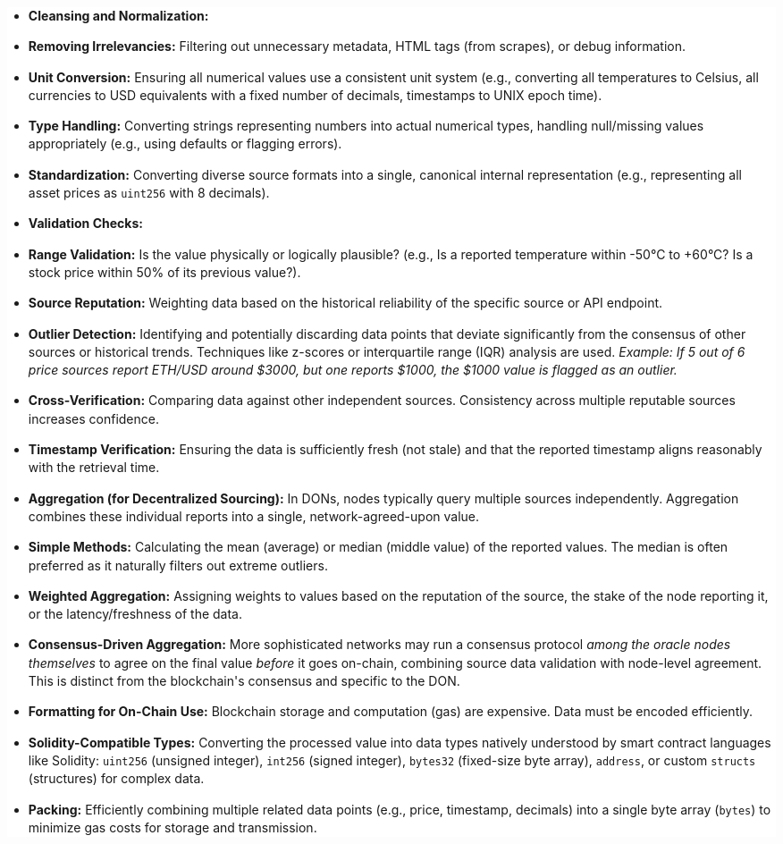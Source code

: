 *   **Cleansing and Normalization:**

*   **Removing Irrelevancies:** Filtering out unnecessary metadata, HTML tags (from scrapes), or debug information.

*   **Unit Conversion:** Ensuring all numerical values use a consistent unit system (e.g., converting all temperatures to Celsius, all currencies to USD equivalents with a fixed number of decimals, timestamps to UNIX epoch time).

*   **Type Handling:** Converting strings representing numbers into actual numerical types, handling null/missing values appropriately (e.g., using defaults or flagging errors).

*   **Standardization:** Converting diverse source formats into a single, canonical internal representation (e.g., representing all asset prices as `uint256` with 8 decimals).

*   **Validation Checks:**

*   **Range Validation:** Is the value physically or logically plausible? (e.g., Is a reported temperature within -50°C to +60°C? Is a stock price within 50% of its previous value?).

*   **Source Reputation:** Weighting data based on the historical reliability of the specific source or API endpoint.

*   **Outlier Detection:** Identifying and potentially discarding data points that deviate significantly from the consensus of other sources or historical trends. Techniques like z-scores or interquartile range (IQR) analysis are used. *Example: If 5 out of 6 price sources report ETH/USD around $3000, but one reports $1000, the $1000 value is flagged as an outlier.*

*   **Cross-Verification:** Comparing data against other independent sources. Consistency across multiple reputable sources increases confidence.

*   **Timestamp Verification:** Ensuring the data is sufficiently fresh (not stale) and that the reported timestamp aligns reasonably with the retrieval time.

*   **Aggregation (for Decentralized Sourcing):** In DONs, nodes typically query multiple sources independently. Aggregation combines these individual reports into a single, network-agreed-upon value.

*   **Simple Methods:** Calculating the mean (average) or median (middle value) of the reported values. The median is often preferred as it naturally filters out extreme outliers.

*   **Weighted Aggregation:** Assigning weights to values based on the reputation of the source, the stake of the node reporting it, or the latency/freshness of the data.

*   **Consensus-Driven Aggregation:** More sophisticated networks may run a consensus protocol *among the oracle nodes themselves* to agree on the final value *before* it goes on-chain, combining source data validation with node-level agreement. This is distinct from the blockchain's consensus and specific to the DON.

*   **Formatting for On-Chain Use:** Blockchain storage and computation (gas) are expensive. Data must be encoded efficiently.

*   **Solidity-Compatible Types:** Converting the processed value into data types natively understood by smart contract languages like Solidity: `uint256` (unsigned integer), `int256` (signed integer), `bytes32` (fixed-size byte array), `address`, or custom `structs` (structures) for complex data.

*   **Packing:** Efficiently combining multiple related data points (e.g., price, timestamp, decimals) into a single byte array (`bytes`) to minimize gas costs for storage and transmission.
